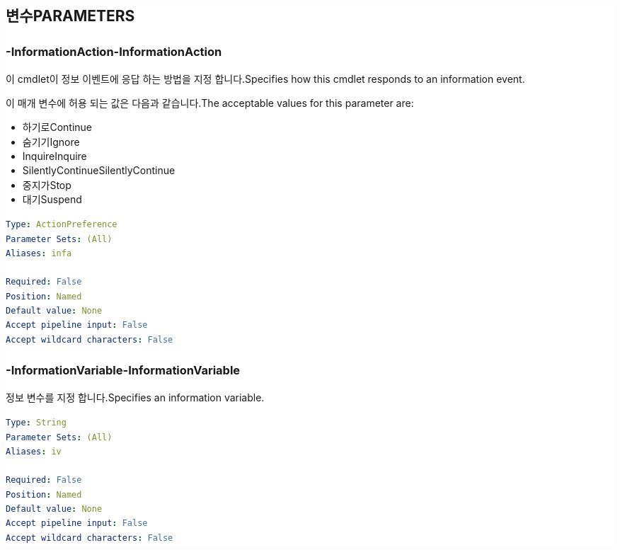 ## <span data-ttu-id="6b85b-118">변수</span><span class="sxs-lookup"><span data-stu-id="6b85b-118">PARAMETERS</span></span>

### <span data-ttu-id="6b85b-119">-InformationAction</span><span class="sxs-lookup"><span data-stu-id="6b85b-119">-InformationAction</span></span>
<span data-ttu-id="6b85b-120">이 cmdlet이 정보 이벤트에 응답 하는 방법을 지정 합니다.</span><span class="sxs-lookup"><span data-stu-id="6b85b-120">Specifies how this cmdlet responds to an information event.</span></span>

<span data-ttu-id="6b85b-121">이 매개 변수에 허용 되는 값은 다음과 같습니다.</span><span class="sxs-lookup"><span data-stu-id="6b85b-121">The acceptable values for this parameter are:</span></span>

- <span data-ttu-id="6b85b-122">하기로</span><span class="sxs-lookup"><span data-stu-id="6b85b-122">Continue</span></span>
- <span data-ttu-id="6b85b-123">숨기기</span><span class="sxs-lookup"><span data-stu-id="6b85b-123">Ignore</span></span>
- <span data-ttu-id="6b85b-124">Inquire</span><span class="sxs-lookup"><span data-stu-id="6b85b-124">Inquire</span></span>
- <span data-ttu-id="6b85b-125">SilentlyContinue</span><span class="sxs-lookup"><span data-stu-id="6b85b-125">SilentlyContinue</span></span>
- <span data-ttu-id="6b85b-126">중지가</span><span class="sxs-lookup"><span data-stu-id="6b85b-126">Stop</span></span>
- <span data-ttu-id="6b85b-127">대기</span><span class="sxs-lookup"><span data-stu-id="6b85b-127">Suspend</span></span>

```yaml
Type: ActionPreference
Parameter Sets: (All)
Aliases: infa

Required: False
Position: Named
Default value: None
Accept pipeline input: False
Accept wildcard characters: False
```

### <span data-ttu-id="6b85b-128">-InformationVariable</span><span class="sxs-lookup"><span data-stu-id="6b85b-128">-InformationVariable</span></span>
<span data-ttu-id="6b85b-129">정보 변수를 지정 합니다.</span><span class="sxs-lookup"><span data-stu-id="6b85b-129">Specifies an information variable.</span></span>

```yaml
Type: String
Parameter Sets: (All)
Aliases: iv

Required: False
Position: Named
Default value: None
Accept pipeline input: False
Accept wildcard characters: False
```
